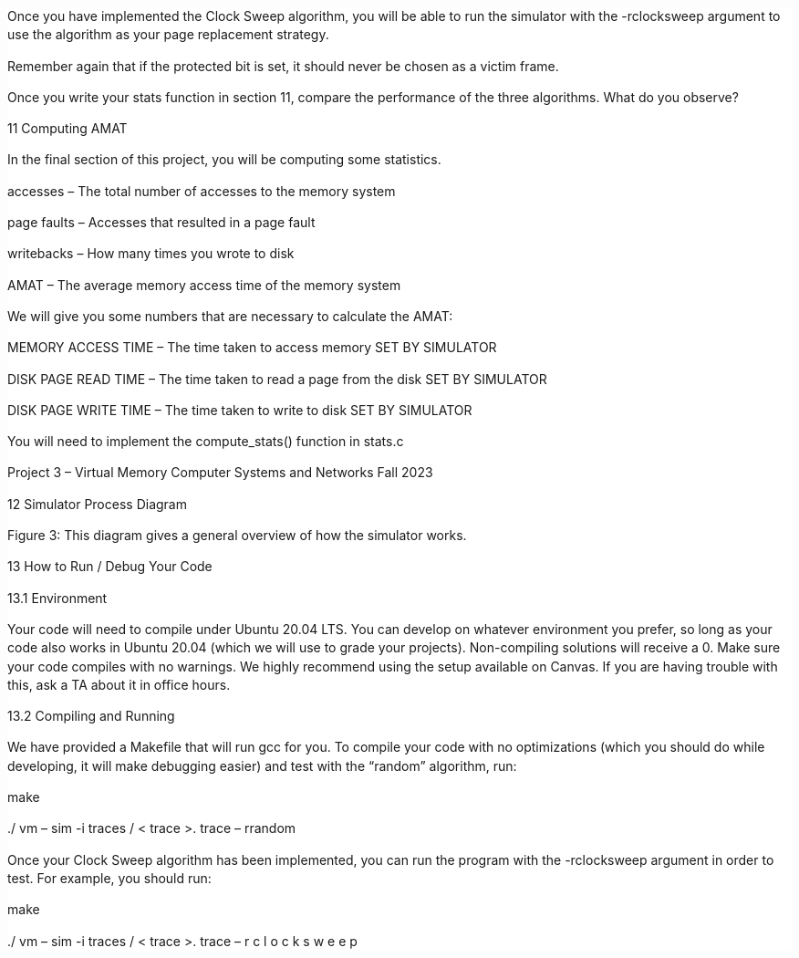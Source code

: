 Once you have implemented the Clock Sweep algorithm, you will be able to run the simulator with the -rclocksweep argument to use the algorithm as your page replacement strategy.

Remember again that if the protected bit is set, it should never be chosen as a victim frame.

Once you write your stats function in section 11, compare the performance of the three algorithms. What do you observe?

11 Computing AMAT

In the final section of this project, you will be computing some statistics.

accesses – The total number of accesses to the memory system

page faults – Accesses that resulted in a page fault

writebacks – How many times you wrote to disk

AMAT – The average memory access time of the memory system

We will give you some numbers that are necessary to calculate the AMAT:

MEMORY ACCESS TIME – The time taken to access memory SET BY SIMULATOR

DISK PAGE READ TIME – The time taken to read a page from the disk SET BY SIMULATOR

DISK PAGE WRITE TIME – The time taken to write to disk SET BY SIMULATOR

You will need to implement the compute_stats() function in stats.c

Project 3 – Virtual Memory Computer Systems and Networks Fall 2023

12 Simulator Process Diagram



Figure 3: This diagram gives a general overview of how the simulator works.

13 How to Run / Debug Your Code

13.1 Environment

Your code will need to compile under Ubuntu 20.04 LTS. You can develop on whatever environment you prefer, so long as your code also works in Ubuntu 20.04 (which we will use to grade your projects). Non-compiling solutions will receive a 0. Make sure your code compiles with no warnings. We highly recommend using the setup available on Canvas. If you are having trouble with this, ask a TA about it in office hours.

13.2 Compiling and Running

We have provided a Makefile that will run gcc for you. To compile your code with no optimizations (which you should do while developing, it will make debugging easier) and test with the “random” algorithm, run:

make

./ vm – sim -i traces / < trace >. trace – rrandom

Once your Clock Sweep algorithm has been implemented, you can run the program with the -rclocksweep argument in order to test. For example, you should run:

make

./ vm – sim -i traces / < trace >. trace – r c l o c k s w e e p
